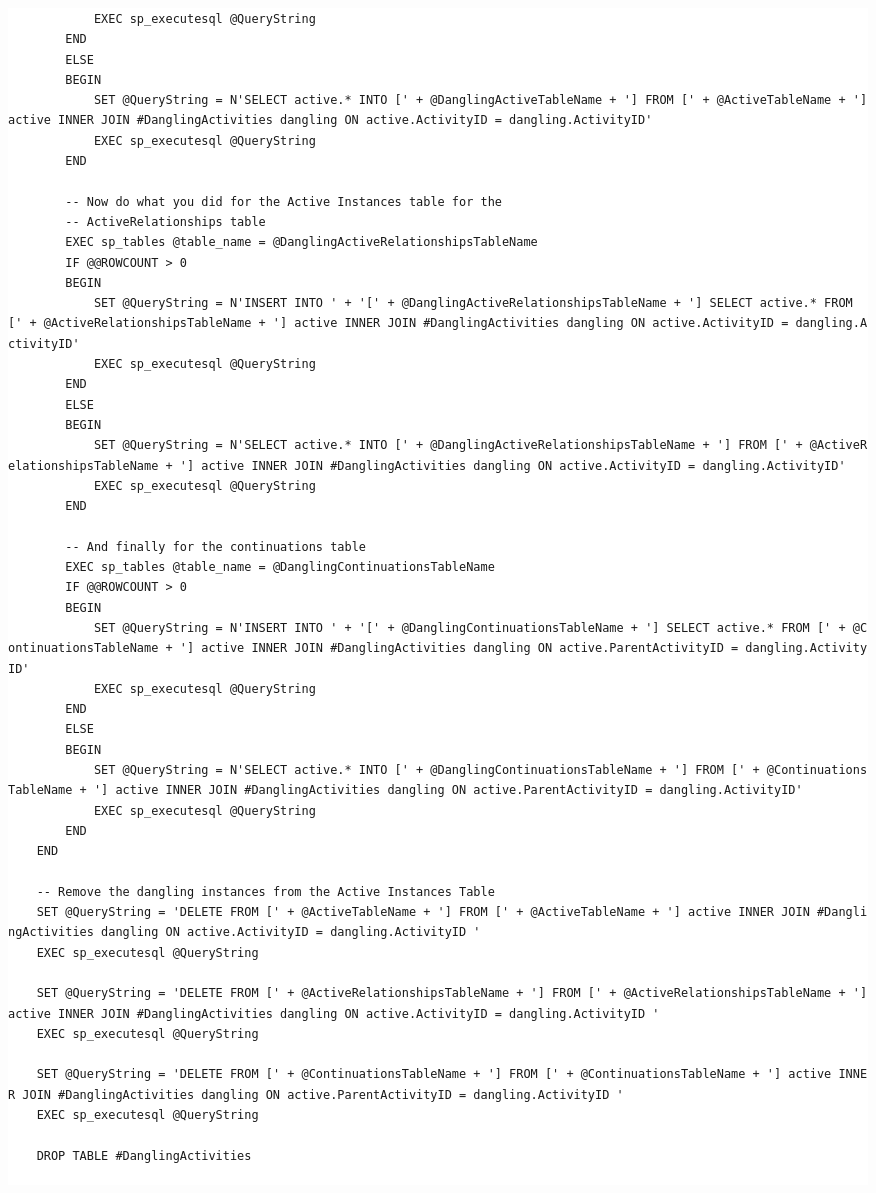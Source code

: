 ```  
            EXEC sp_executesql @QueryString  
        END  
        ELSE  
        BEGIN  
            SET @QueryString = N'SELECT active.* INTO [' + @DanglingActiveTableName + '] FROM [' + @ActiveTableName + '] active INNER JOIN #DanglingActivities dangling ON active.ActivityID = dangling.ActivityID'  
            EXEC sp_executesql @QueryString  
        END  
  
        -- Now do what you did for the Active Instances table for the   
        -- ActiveRelationships table  
        EXEC sp_tables @table_name = @DanglingActiveRelationshipsTableName  
        IF @@ROWCOUNT > 0  
        BEGIN  
            SET @QueryString = N'INSERT INTO ' + '[' + @DanglingActiveRelationshipsTableName + '] SELECT active.* FROM [' + @ActiveRelationshipsTableName + '] active INNER JOIN #DanglingActivities dangling ON active.ActivityID = dangling.ActivityID'  
            EXEC sp_executesql @QueryString  
        END  
        ELSE  
        BEGIN  
            SET @QueryString = N'SELECT active.* INTO [' + @DanglingActiveRelationshipsTableName + '] FROM [' + @ActiveRelationshipsTableName + '] active INNER JOIN #DanglingActivities dangling ON active.ActivityID = dangling.ActivityID'  
            EXEC sp_executesql @QueryString  
        END  
  
        -- And finally for the continuations table  
        EXEC sp_tables @table_name = @DanglingContinuationsTableName  
        IF @@ROWCOUNT > 0  
        BEGIN  
            SET @QueryString = N'INSERT INTO ' + '[' + @DanglingContinuationsTableName + '] SELECT active.* FROM [' + @ContinuationsTableName + '] active INNER JOIN #DanglingActivities dangling ON active.ParentActivityID = dangling.ActivityID'  
            EXEC sp_executesql @QueryString  
        END  
        ELSE  
        BEGIN  
            SET @QueryString = N'SELECT active.* INTO [' + @DanglingContinuationsTableName + '] FROM [' + @ContinuationsTableName + '] active INNER JOIN #DanglingActivities dangling ON active.ParentActivityID = dangling.ActivityID'  
            EXEC sp_executesql @QueryString  
        END  
    END  
  
    -- Remove the dangling instances from the Active Instances Table  
    SET @QueryString = 'DELETE FROM [' + @ActiveTableName + '] FROM [' + @ActiveTableName + '] active INNER JOIN #DanglingActivities dangling ON active.ActivityID = dangling.ActivityID '  
    EXEC sp_executesql @QueryString  
  
    SET @QueryString = 'DELETE FROM [' + @ActiveRelationshipsTableName + '] FROM [' + @ActiveRelationshipsTableName + '] active INNER JOIN #DanglingActivities dangling ON active.ActivityID = dangling.ActivityID '  
    EXEC sp_executesql @QueryString  
  
    SET @QueryString = 'DELETE FROM [' + @ContinuationsTableName + '] FROM [' + @ContinuationsTableName + '] active INNER JOIN #DanglingActivities dangling ON active.ParentActivityID = dangling.ActivityID '  
    EXEC sp_executesql @QueryString  
  
    DROP TABLE #DanglingActivities  
  
```